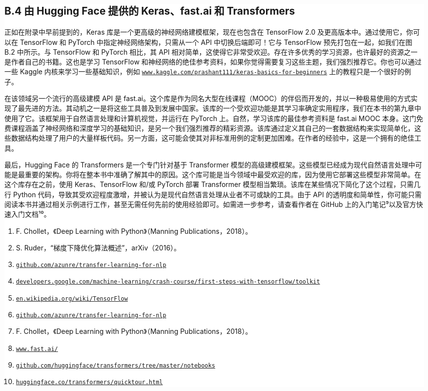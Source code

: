 ## B.4 由 Hugging Face 提供的 Keras、fast.ai 和 Transformers

正如在附录中早前提到的，Keras 库是一个更高级的神经网络建模框架，现在也包含在 TensorFlow 2.0 及更高版本中。通过使用它，你可以在 TensorFlow 和 PyTorch 中指定神经网络架构，只需从一个 API 中切换后端即可！它与 TensorFlow 预先打包在一起，如我们在图 B.2 中所示。与 TensorFlow 和 PyTorch 相比，其 API 相对简单，这使得它非常受欢迎。存在许多优秀的学习资源，也许最好的资源之一是作者自己的书籍。这也是学习 TensorFlow 和神经网络的绝佳参考资料，如果你觉得需要复习这些主题，我们强烈推荐它。你也可以通过一些 Kaggle 内核来学习一些基础知识，例如 [`www.kaggle.com/prashant111/keras-basics-for-beginners`](https://www.kaggle.com/prashant111/keras-basics-for-beginners) 上的教程只是一个很好的例子。

在该领域另一个流行的高级建模 API 是 fast.ai。这个库是作为同名大型在线课程（MOOC）的伴侣而开发的，并以一种极易使用的方式实现了最先进的方法。其动机之一是将这些工具普及到发展中国家。该库的一个受欢迎功能是其学习率确定实用程序，我们在本书的第九章中使用了它。该框架用于自然语言处理和计算机视觉，并运行在 PyTorch 上。自然，学习该库的最佳参考资料是 fast.ai MOOC 本身。这门免费课程涵盖了神经网络和深度学习的基础知识，是另一个我们强烈推荐的精彩资源。该库通过定义其自己的一套数据结构来实现简单化，这些数据结构处理了用户的大量样板代码。另一方面，这可能会使其对非标准用例的定制更加困难。在作者的经验中，这是一个拥有的绝佳工具。

最后，Hugging Face 的 Transformers 是一个专门针对基于 Transformer 模型的高级建模框架。这些模型已经成为现代自然语言处理中可能是最重要的架构。你将在整本书中准确了解其中的原因。这个库可能是当今领域中最受欢迎的库，因为使用它部署这些模型非常简单。在这个库存在之前，使用 Keras、TensorFlow 和/或 PyTorch 部署 Transformer 模型相当繁琐。该库在某些情况下简化了这个过程，只需几行 Python 代码，导致其受欢迎程度激增，并被认为是现代自然语言处理从业者不可或缺的工具。由于 API 的透明度和简单性，你可能只需阅读本书并通过相关示例进行工作，甚至无需任何先前的使用经验即可。如需进一步参考，请查看作者在 GitHub 上的入门笔记⁹以及官方快速入门文档¹⁰。

1. F. Chollet，《Deep Learning with Python》（Manning Publications，2018）。

2. S. Ruder，“梯度下降优化算法概述”，arXiv（2016）。

3. [`github.com/azunre/transfer-learning-for-nlp`](https://github.com/azunre/transfer-learning-for-nlp)

4. [`developers.google.com/machine-learning/crash-course/first-steps-with-tensorflow/toolkit`](https://developers.google.com/machine-learning/crash-course/first-steps-with-tensorflow/toolkit)

5. [`en.wikipedia.org/wiki/TensorFlow`](https://en.wikipedia.org/wiki/TensorFlow)

6. [`github.com/azunre/transfer-learning-for-nlp`](https://github.com/azunre/transfer-learning-for-nlp)

7. F. Chollet，《Deep Learning with Python》（Manning Publications，2018）。

8. [`www.fast.ai/`](https://www.fast.ai/)

9. [`github.com/huggingface/transformers/tree/master/notebooks`](https://github.com/huggingface/transformers/tree/master/notebooks)

10. [`huggingface.co/transformers/quicktour.html`](https://huggingface.co/transformers/quicktour.html)
